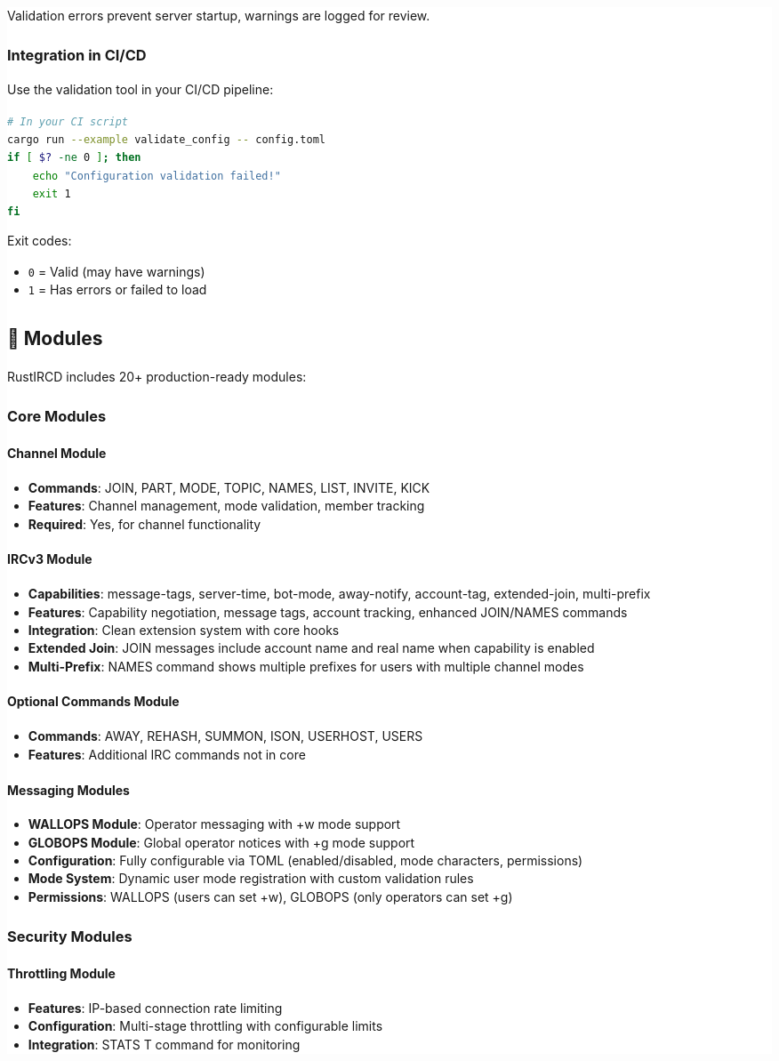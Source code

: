 Validation errors prevent server startup, warnings are logged for review.

### Integration in CI/CD

Use the validation tool in your CI/CD pipeline:

```bash
# In your CI script
cargo run --example validate_config -- config.toml
if [ $? -ne 0 ]; then
    echo "Configuration validation failed!"
    exit 1
fi
```

Exit codes:
- `0` = Valid (may have warnings)
- `1` = Has errors or failed to load

## 🔌 Modules

RustIRCD includes 20+ production-ready modules:

### Core Modules

#### Channel Module
- **Commands**: JOIN, PART, MODE, TOPIC, NAMES, LIST, INVITE, KICK
- **Features**: Channel management, mode validation, member tracking
- **Required**: Yes, for channel functionality

#### IRCv3 Module
- **Capabilities**: message-tags, server-time, bot-mode, away-notify, account-tag, extended-join, multi-prefix
- **Features**: Capability negotiation, message tags, account tracking, enhanced JOIN/NAMES commands
- **Integration**: Clean extension system with core hooks
- **Extended Join**: JOIN messages include account name and real name when capability is enabled
- **Multi-Prefix**: NAMES command shows multiple prefixes for users with multiple channel modes

#### Optional Commands Module
- **Commands**: AWAY, REHASH, SUMMON, ISON, USERHOST, USERS
- **Features**: Additional IRC commands not in core

#### Messaging Modules
- **WALLOPS Module**: Operator messaging with +w mode support
- **GLOBOPS Module**: Global operator notices with +g mode support
- **Configuration**: Fully configurable via TOML (enabled/disabled, mode characters, permissions)
- **Mode System**: Dynamic user mode registration with custom validation rules
- **Permissions**: WALLOPS (users can set +w), GLOBOPS (only operators can set +g)

### Security Modules

#### Throttling Module
- **Features**: IP-based connection rate limiting
- **Configuration**: Multi-stage throttling with configurable limits
- **Integration**: STATS T command for monitoring
